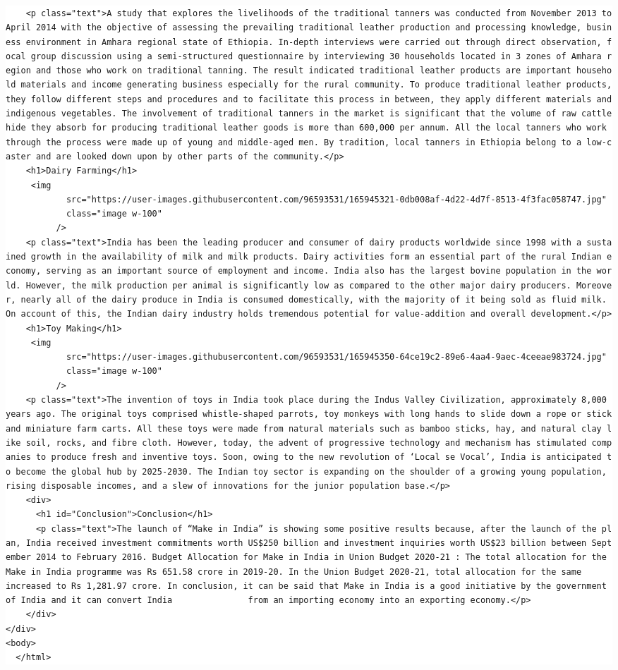         <p class="text">A study that explores the livelihoods of the traditional tanners was conducted from November 2013 to April 2014 with the objective of assessing the prevailing traditional leather production and processing knowledge, business environment in Amhara regional state of Ethiopia. In-depth interviews were carried out through direct observation, focal group discussion using a semi-structured questionnaire by interviewing 30 households located in 3 zones of Amhara region and those who work on traditional tanning. The result indicated traditional leather products are important household materials and income generating business especially for the rural community. To produce traditional leather products, they follow different steps and procedures and to facilitate this process in between, they apply different materials and indigenous vegetables. The involvement of traditional tanners in the market is significant that the volume of raw cattle hide they absorb for producing traditional leather goods is more than 600,000 per annum. All the local tanners who work through the process were made up of young and middle-aged men. By tradition, local tanners in Ethiopia belong to a low-caster and are looked down upon by other parts of the community.</p>
        <h1>Dairy Farming</h1>
         <img
                src="https://user-images.githubusercontent.com/96593531/165945321-0db008af-4d22-4d7f-8513-4f3fac058747.jpg"
                class="image w-100"
              />
        <p class="text">India has been the leading producer and consumer of dairy products worldwide since 1998 with a sustained growth in the availability of milk and milk products. Dairy activities form an essential part of the rural Indian economy, serving as an important source of employment and income. India also has the largest bovine population in the world. However, the milk production per animal is significantly low as compared to the other major dairy producers. Moreover, nearly all of the dairy produce in India is consumed domestically, with the majority of it being sold as fluid milk. On account of this, the Indian dairy industry holds tremendous potential for value-addition and overall development.</p>
        <h1>Toy Making</h1>
         <img
                src="https://user-images.githubusercontent.com/96593531/165945350-64ce19c2-89e6-4aa4-9aec-4ceeae983724.jpg"
                class="image w-100"
              />
        <p class="text">The invention of toys in India took place during the Indus Valley Civilization, approximately 8,000 years ago. The original toys comprised whistle-shaped parrots, toy monkeys with long hands to slide down a rope or stick and miniature farm carts. All these toys were made from natural materials such as bamboo sticks, hay, and natural clay like soil, rocks, and fibre cloth. However, today, the advent of progressive technology and mechanism has stimulated companies to produce fresh and inventive toys. Soon, owing to the new revolution of ‘Local se Vocal’, India is anticipated to become the global hub by 2025-2030. The Indian toy sector is expanding on the shoulder of a growing young population, rising disposable incomes, and a slew of innovations for the junior population base.</p>
        <div> 
          <h1 id="Conclusion">Conclusion</h1>
          <p class="text">The launch of “Make in India” is showing some positive results because, after the launch of the plan, India received investment commitments worth US$250 billion and investment inquiries worth US$23 billion between September 2014 to February 2016. Budget Allocation for Make in India in Union Budget 2020-21 : The total allocation for the Make in India programme was Rs 651.58 crore in 2019-20. In the Union Budget 2020-21, total allocation for the same                   increased to Rs 1,281.97 crore. In conclusion, it can be said that Make in India is a good initiative by the government of India and it can convert India               from an importing economy into an exporting economy.</p>
        </div>
    </div>
    <body>
      </html>
